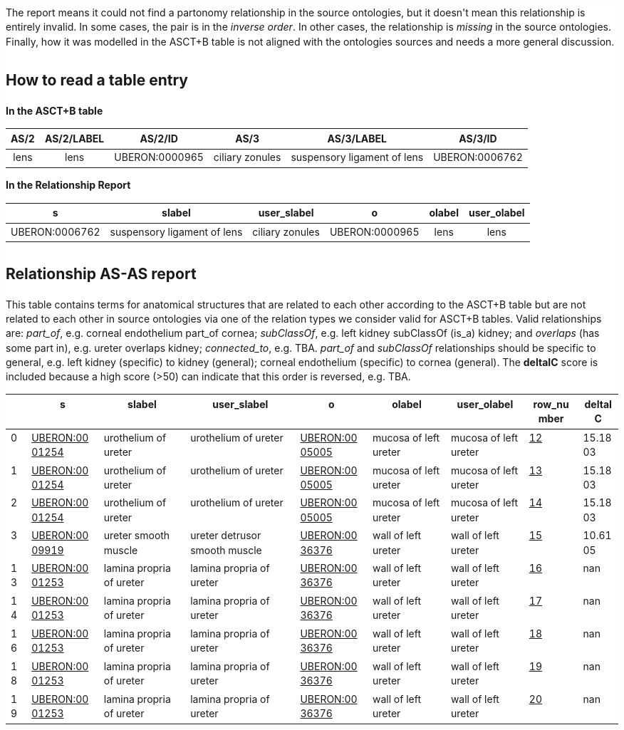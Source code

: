 The report means it could not find a partonomy relationship in the source ontologies, but it doesn't mean this relationship is entirely invalid. In some cases, the pair is in the *inverse order*. In other cases, the relationship is *missing* in the source ontologies. Finally, how it was modelled in the ASCT+B table is not aligned with the ontologies sources and needs a more general discussion.
## How to read a table entry


**In the ASCT+B table**




|AS/2|AS/2/LABEL|AS/2/ID|AS/3|AS/3/LABEL|AS/3/ID|
| :---: | :---: | :---: | :---: | :---: | :---: |
|lens|lens|UBERON:0000965|ciliary zonules|suspensory ligament of lens|UBERON:0006762|






**In the Relationship Report**




|s|slabel|user_slabel|o|olabel|user_olabel|
| :---: | :---: | :---: | :---: | :---: | :---: |
|UBERON:0006762|suspensory ligament of lens|ciliary zonules|UBERON:0000965|lens|lens|





## Relationship AS-AS report


This table contains terms for anatomical structures that are related to each other according to the ASCT+B table but are not related to each other in source ontologies via one of the relation types we consider valid for ASCT+B tables. Valid relationships are: *part_of*, e.g. corneal endothelium part_of cornea; *subClassOf*, e.g. left kidney subClassOf (is_a) kidney; and *overlaps* (has some part in), e.g. ureter overlaps kidney; *connected_to*, e.g. TBA. *part_of* and *subClassOf* relationships should be specific to general, e.g. left kidney (specific) to kidney (general); corneal endothelium (specific) to cornea (general). The **deltaIC** score is included because a high score (>50) can indicate that this order is reversed, e.g. TBA.



|    | s                                                               | slabel                   | user_slabel                   | o                                                               | olabel                | user_olabel           | row_number                                                                                                              |   deltaIC |
|----|-----------------------------------------------------------------|--------------------------|-------------------------------|-----------------------------------------------------------------|-----------------------|-----------------------|-------------------------------------------------------------------------------------------------------------------------|-----------|
|  0 | [UBERON:0001254](http://purl.obolibrary.org/obo/UBERON_0001254) | urothelium of ureter     | urothelium of ureter          | [UBERON:0005005](http://purl.obolibrary.org/obo/UBERON_0005005) | mucosa of left ureter | mucosa of left ureter | [12](https://docs.google.com/spreadsheets/d/1ZUmHX22NYMfBgFoni4zK6bsEYFn4rGSk9oYBNPcebZQ/edit#gid=73126811&range=12:12) |   15.1803 |
|  1 | [UBERON:0001254](http://purl.obolibrary.org/obo/UBERON_0001254) | urothelium of ureter     | urothelium of ureter          | [UBERON:0005005](http://purl.obolibrary.org/obo/UBERON_0005005) | mucosa of left ureter | mucosa of left ureter | [13](https://docs.google.com/spreadsheets/d/1ZUmHX22NYMfBgFoni4zK6bsEYFn4rGSk9oYBNPcebZQ/edit#gid=73126811&range=13:13) |   15.1803 |
|  2 | [UBERON:0001254](http://purl.obolibrary.org/obo/UBERON_0001254) | urothelium of ureter     | urothelium of ureter          | [UBERON:0005005](http://purl.obolibrary.org/obo/UBERON_0005005) | mucosa of left ureter | mucosa of left ureter | [14](https://docs.google.com/spreadsheets/d/1ZUmHX22NYMfBgFoni4zK6bsEYFn4rGSk9oYBNPcebZQ/edit#gid=73126811&range=14:14) |   15.1803 |
|  3 | [UBERON:0009919](http://purl.obolibrary.org/obo/UBERON_0009919) | ureter smooth muscle     | ureter detrusor smooth muscle | [UBERON:0036376](http://purl.obolibrary.org/obo/UBERON_0036376) | wall of left ureter   | wall of left ureter   | [15](https://docs.google.com/spreadsheets/d/1ZUmHX22NYMfBgFoni4zK6bsEYFn4rGSk9oYBNPcebZQ/edit#gid=73126811&range=15:15) |   10.6105 |
| 13 | [UBERON:0001253](http://purl.obolibrary.org/obo/UBERON_0001253) | lamina propria of ureter | lamina propria of ureter      | [UBERON:0036376](http://purl.obolibrary.org/obo/UBERON_0036376) | wall of left ureter   | wall of left ureter   | [16](https://docs.google.com/spreadsheets/d/1ZUmHX22NYMfBgFoni4zK6bsEYFn4rGSk9oYBNPcebZQ/edit#gid=73126811&range=16:16) |  nan      |
| 14 | [UBERON:0001253](http://purl.obolibrary.org/obo/UBERON_0001253) | lamina propria of ureter | lamina propria of ureter      | [UBERON:0036376](http://purl.obolibrary.org/obo/UBERON_0036376) | wall of left ureter   | wall of left ureter   | [17](https://docs.google.com/spreadsheets/d/1ZUmHX22NYMfBgFoni4zK6bsEYFn4rGSk9oYBNPcebZQ/edit#gid=73126811&range=17:17) |  nan      |
| 16 | [UBERON:0001253](http://purl.obolibrary.org/obo/UBERON_0001253) | lamina propria of ureter | lamina propria of ureter      | [UBERON:0036376](http://purl.obolibrary.org/obo/UBERON_0036376) | wall of left ureter   | wall of left ureter   | [18](https://docs.google.com/spreadsheets/d/1ZUmHX22NYMfBgFoni4zK6bsEYFn4rGSk9oYBNPcebZQ/edit#gid=73126811&range=18:18) |  nan      |
| 18 | [UBERON:0001253](http://purl.obolibrary.org/obo/UBERON_0001253) | lamina propria of ureter | lamina propria of ureter      | [UBERON:0036376](http://purl.obolibrary.org/obo/UBERON_0036376) | wall of left ureter   | wall of left ureter   | [19](https://docs.google.com/spreadsheets/d/1ZUmHX22NYMfBgFoni4zK6bsEYFn4rGSk9oYBNPcebZQ/edit#gid=73126811&range=19:19) |  nan      |
| 19 | [UBERON:0001253](http://purl.obolibrary.org/obo/UBERON_0001253) | lamina propria of ureter | lamina propria of ureter      | [UBERON:0036376](http://purl.obolibrary.org/obo/UBERON_0036376) | wall of left ureter   | wall of left ureter   | [20](https://docs.google.com/spreadsheets/d/1ZUmHX22NYMfBgFoni4zK6bsEYFn4rGSk9oYBNPcebZQ/edit#gid=73126811&range=20:20) |  nan      |